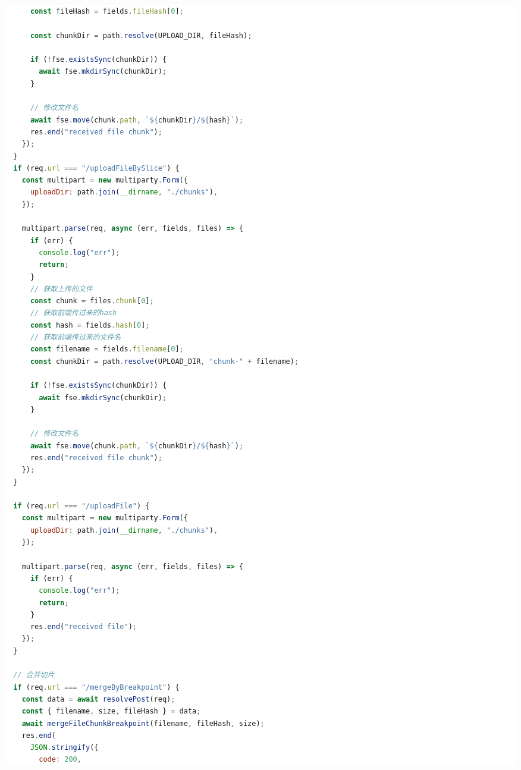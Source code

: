 ```javascript
      const fileHash = fields.fileHash[0];

      const chunkDir = path.resolve(UPLOAD_DIR, fileHash);

      if (!fse.existsSync(chunkDir)) {
        await fse.mkdirSync(chunkDir);
      }

      // 修改文件名
      await fse.move(chunk.path, `${chunkDir}/${hash}`);
      res.end("received file chunk");
    });
  }
  if (req.url === "/uploadFileBySlice") {
    const multipart = new multiparty.Form({
      uploadDir: path.join(__dirname, "./chunks"),
    });

    multipart.parse(req, async (err, fields, files) => {
      if (err) {
        console.log("err");
        return;
      }
      // 获取上传的文件
      const chunk = files.chunk[0];
      // 获取前端传过来的hash
      const hash = fields.hash[0];
      // 获取前端传过来的文件名
      const filename = fields.filename[0];
      const chunkDir = path.resolve(UPLOAD_DIR, "chunk-" + filename);

      if (!fse.existsSync(chunkDir)) {
        await fse.mkdirSync(chunkDir);
      }

      // 修改文件名
      await fse.move(chunk.path, `${chunkDir}/${hash}`);
      res.end("received file chunk");
    });
  }

  if (req.url === "/uploadFile") {
    const multipart = new multiparty.Form({
      uploadDir: path.join(__dirname, "./chunks"),
    });

    multipart.parse(req, async (err, fields, files) => {
      if (err) {
        console.log("err");
        return;
      }
      res.end("received file");
    });
  }

  // 合并切片
  if (req.url === "/mergeByBreakpoint") {
    const data = await resolvePost(req);
    const { filename, size, fileHash } = data;
    await mergeFileChunkBreakpoint(filename, fileHash, size);
    res.end(
      JSON.stringify({
        code: 200,
```